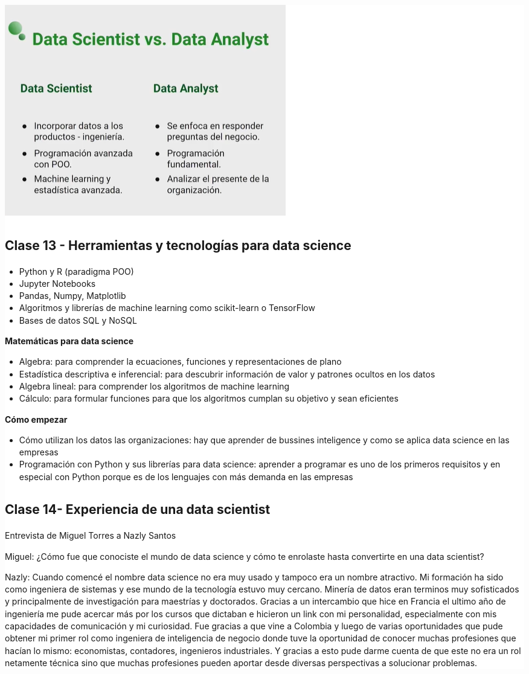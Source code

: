 ![Untitled](imgs/Untitled%2010.png)

## Clase 13 - Herramientas y tecnologías para data science

- Python y R (paradigma POO)
- Jupyter Notebooks
- Pandas, Numpy, Matplotlib
- Algoritmos y librerías de machine learning como scikit-learn o TensorFlow
- Bases de datos SQL y NoSQL

**Matemáticas para data science**

- Algebra: para comprender la ecuaciones, funciones y representaciones de plano
- Estadística descriptiva e inferencial: para descubrir información de valor y patrones ocultos en los datos
- Algebra lineal: para comprender los algoritmos de machine learning
- Cálculo: para formular funciones para que los algoritmos cumplan su objetivo y sean eficientes

**Cómo empezar**

- Cómo utilizan los datos las organizaciones: hay que aprender de bussines inteligence y como se aplica data science en las empresas
- Programación con Python y sus librerías para data science: aprender a programar es uno de los primeros requisitos y en especial con Python porque es de los lenguajes con más demanda en las empresas

## Clase 14- Experiencia de una data scientist

Entrevista de Miguel Torres a Nazly Santos

Miguel: ¿Cómo fue que conociste el mundo de data science y cómo te enrolaste hasta convertirte en una data scientist?

Nazly: Cuando comencé el nombre data science no era muy usado y tampoco era un nombre atractivo. Mi formación ha sido como ingeniera de sistemas y ese mundo de la tecnología estuvo muy cercano. Minería de datos eran terminos muy sofisticados y principalmente de investigación para maestrías y doctorados. Gracias a un intercambio que hice en Francia el ultimo año de ingeniería me pude acercar más por los cursos que dictaban e hicieron un link con mi personalidad, especialmente con mis capacidades de comunicación y mi curiosidad. Fue gracias a que vine a Colombia y luego de varias oportunidades que pude obtener mi primer rol como ingeniera de inteligencia de negocio donde tuve la oportunidad de conocer muchas profesiones que hacían lo mismo: economistas, contadores, ingenieros industriales. Y gracias a esto pude darme cuenta de que este no era un rol netamente técnica sino que muchas profesiones pueden aportar desde diversas perspectivas a solucionar problemas.
